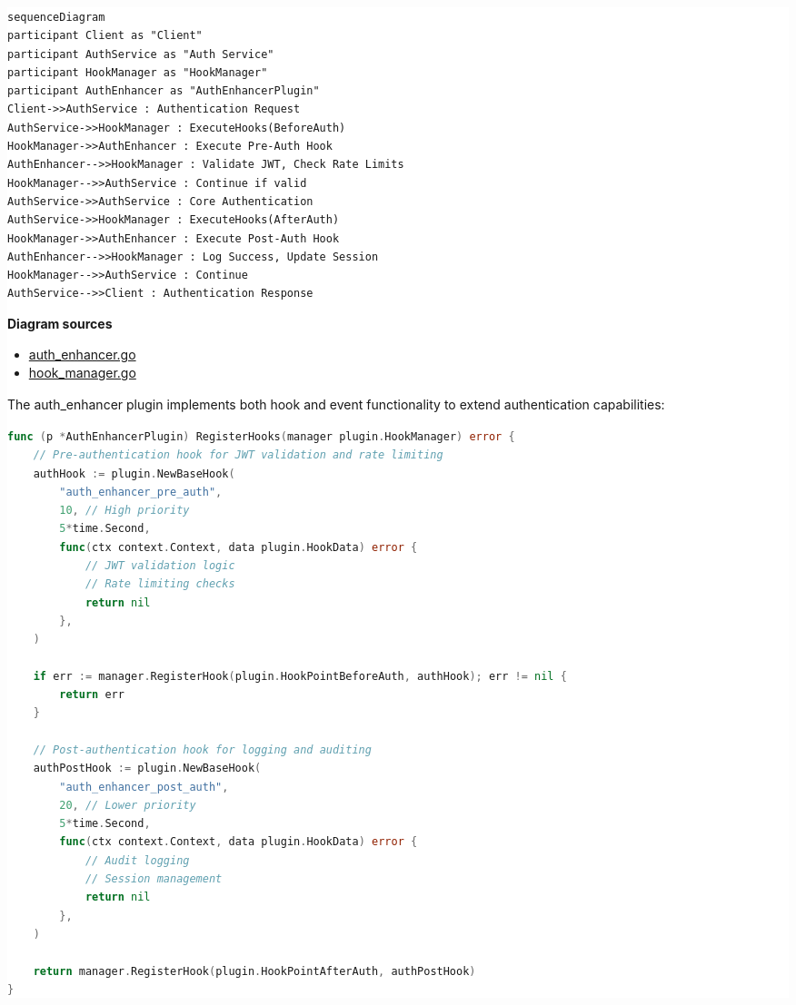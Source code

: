 ```mermaid
sequenceDiagram
participant Client as "Client"
participant AuthService as "Auth Service"
participant HookManager as "HookManager"
participant AuthEnhancer as "AuthEnhancerPlugin"
Client->>AuthService : Authentication Request
AuthService->>HookManager : ExecuteHooks(BeforeAuth)
HookManager->>AuthEnhancer : Execute Pre-Auth Hook
AuthEnhancer-->>HookManager : Validate JWT, Check Rate Limits
HookManager-->>AuthService : Continue if valid
AuthService->>AuthService : Core Authentication
AuthService->>HookManager : ExecuteHooks(AfterAuth)
HookManager->>AuthEnhancer : Execute Post-Auth Hook
AuthEnhancer-->>HookManager : Log Success, Update Session
HookManager-->>AuthService : Continue
AuthService-->>Client : Authentication Response
```

**Diagram sources**
- [auth_enhancer.go](file://plugins/auth_enhancer.go#L0-L121)
- [hook_manager.go](file://internal/pkg/plugin/hook_manager.go#L0-L234)

The auth_enhancer plugin implements both hook and event functionality to extend authentication capabilities:

```go
func (p *AuthEnhancerPlugin) RegisterHooks(manager plugin.HookManager) error {
    // Pre-authentication hook for JWT validation and rate limiting
    authHook := plugin.NewBaseHook(
        "auth_enhancer_pre_auth",
        10, // High priority
        5*time.Second,
        func(ctx context.Context, data plugin.HookData) error {
            // JWT validation logic
            // Rate limiting checks
            return nil
        },
    )
    
    if err := manager.RegisterHook(plugin.HookPointBeforeAuth, authHook); err != nil {
        return err
    }
    
    // Post-authentication hook for logging and auditing
    authPostHook := plugin.NewBaseHook(
        "auth_enhancer_post_auth",
        20, // Lower priority
        5*time.Second,
        func(ctx context.Context, data plugin.HookData) error {
            // Audit logging
            // Session management
            return nil
        },
    )
    
    return manager.RegisterHook(plugin.HookPointAfterAuth, authPostHook)
}
```
